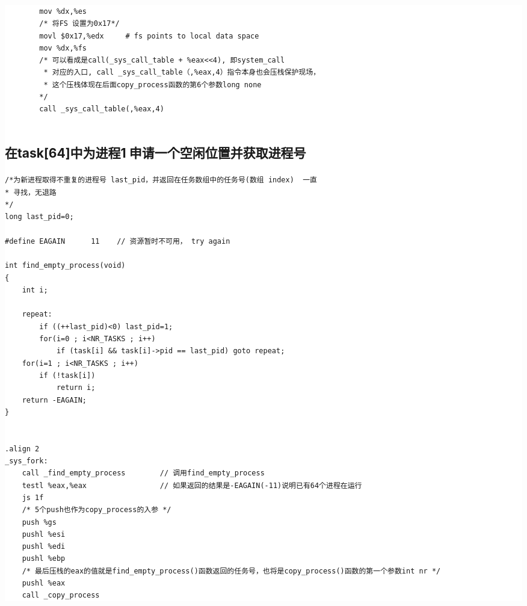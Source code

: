 ```
        mov %dx,%es
        /* 将FS 设置为0x17*/
        movl $0x17,%edx		# fs points to local data space
        mov %dx,%fs
        /* 可以看成是call(_sys_call_table + %eax<<4), 即system_call 
         * 对应的入口, call _sys_call_table（,%eax,4）指令本身也会压栈保护现场，
         * 这个压栈体现在后面copy_process函数的第6个参数long none
        */ 
        call _sys_call_table(,%eax,4)


```

## 在task[64]中为进程1 申请一个空闲位置并获取进程号

```
/*为新进程取得不重复的进程号 last_pid，并返回在任务数组中的任务号(数组 index)  一直
* 寻找，无退路
*/
long last_pid=0;

#define EAGAIN		11    // 资源暂时不可用， try again

int find_empty_process(void) 
{
	int i;

	repeat:
		if ((++last_pid)<0) last_pid=1;
		for(i=0 ; i<NR_TASKS ; i++)
			if (task[i] && task[i]->pid == last_pid) goto repeat;
	for(i=1 ; i<NR_TASKS ; i++)
		if (!task[i])
			return i;
	return -EAGAIN;
}


.align 2
_sys_fork:
	call _find_empty_process        // 调用find_empty_process
	testl %eax,%eax                 // 如果返回的结果是-EAGAIN(-11)说明已有64个进程在运行
	js 1f
    /* 5个push也作为copy_process的入参 */
	push %gs                        
	pushl %esi
	pushl %edi
	pushl %ebp
    /* 最后压栈的eax的值就是find_empty_process()函数返回的任务号，也将是copy_process()函数的第一个参数int nr */
	pushl %eax
	call _copy_process
```
